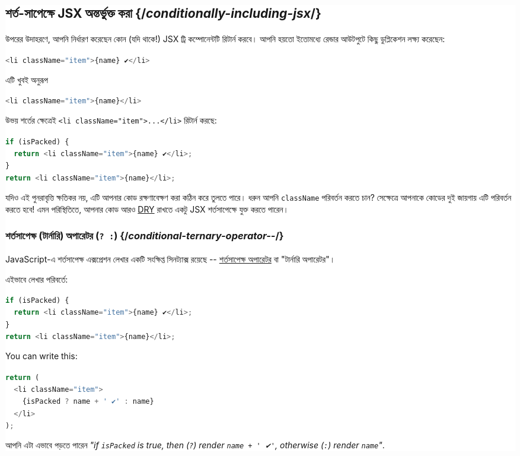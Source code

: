 ## শর্ত-সাপেক্ষে JSX অন্তর্ভুক্ত করা {/*conditionally-including-jsx*/}

উপরের উদাহরণে, আপনি নির্ধারণ করেছেন কোন (যদি থাকে!) JSX ট্রি কম্পোনেন্টটি রিটার্ন করবে। আপনি হয়তো ইতোমধ্যে রেন্ডার আউটপুটে কিছু ডুপ্লিকেশন লক্ষ্য করেছেন:

```js
<li className="item">{name} ✔</li>
```

এটি খুবই অনুরূপ

```js
<li className="item">{name}</li>
```

উভয় শর্তের ক্ষেত্রেই `<li className="item">...</li>` রিটার্ন করছে:

```js
if (isPacked) {
  return <li className="item">{name} ✔</li>;
}
return <li className="item">{name}</li>;
```

যদিও এই পুনরাবৃত্তি ক্ষতিকর নয়, এটি আপনার কোড রক্ষণাবেক্ষণ করা কঠিন করে তুলতে পারে। ধরুন আপনি `className` পরিবর্তন করতে চান? সেক্ষেত্রে আপনাকে কোডের দুই জায়গায় এটি পরিবর্তন করতে হবে! এমন পরিস্থিতিতে, আপনার কোড আরও [DRY](https://en.wikipedia.org/wiki/Don%27t_repeat_yourself) রাখতে একটু JSX শর্তসাপেক্ষে যুক্ত করতে পারেন।

### শর্তসাপেক্ষ (টার্নারি) অপারেটর (`? :`) {/*conditional-ternary-operator--*/}

JavaScript-এ শর্তসাপেক্ষ এক্সপ্রেশন লেখার একটি সংক্ষিপ্ত সিনট্যাক্স রয়েছে -- [শর্তসাপেক্ষ অপারেটর](https://developer.mozilla.org/en-US/docs/Web/JavaScript/Reference/Operators/Conditional_Operator) বা "টার্নারি অপারেটর"। 

এইভাবে লেখার পরিবর্তে:

```js
if (isPacked) {
  return <li className="item">{name} ✔</li>;
}
return <li className="item">{name}</li>;
```

You can write this:

```js
return (
  <li className="item">
    {isPacked ? name + ' ✔' : name}
  </li>
);
```

আপনি এটা এভাবে পড়তে পারেন *"if `isPacked` is true, then (`?`) render `name + ' ✔'`, otherwise (`:`) render `name`"*.
